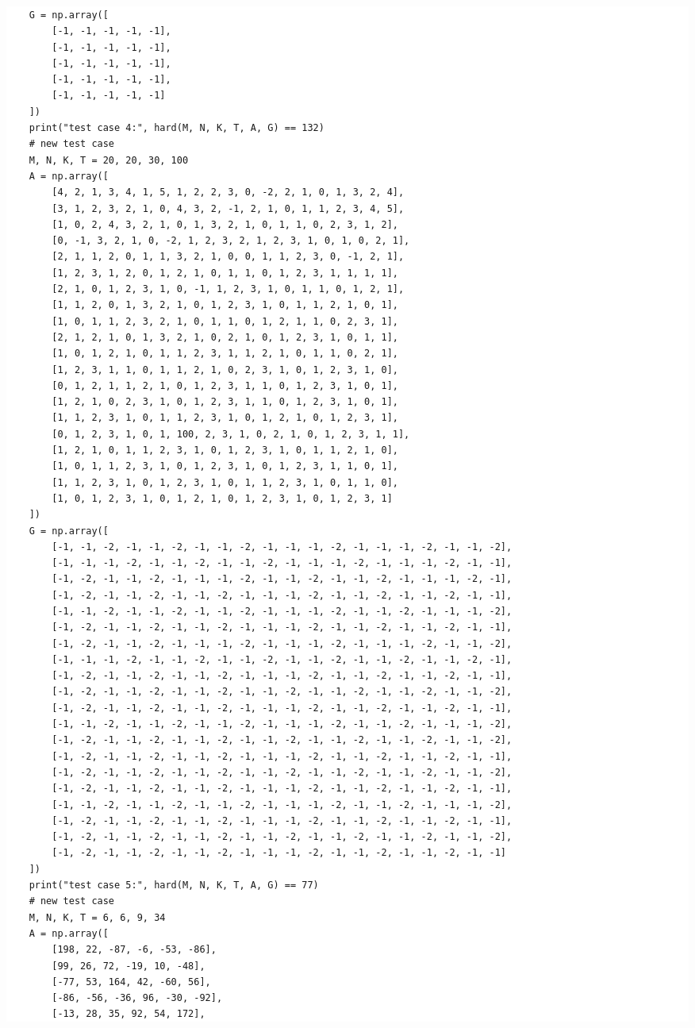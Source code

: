 ```
    G = np.array([
        [-1, -1, -1, -1, -1],
        [-1, -1, -1, -1, -1],
        [-1, -1, -1, -1, -1],
        [-1, -1, -1, -1, -1],
        [-1, -1, -1, -1, -1]
    ])
    print("test case 4:", hard(M, N, K, T, A, G) == 132)
    # new test case
    M, N, K, T = 20, 20, 30, 100
    A = np.array([
        [4, 2, 1, 3, 4, 1, 5, 1, 2, 2, 3, 0, -2, 2, 1, 0, 1, 3, 2, 4],
        [3, 1, 2, 3, 2, 1, 0, 4, 3, 2, -1, 2, 1, 0, 1, 1, 2, 3, 4, 5],
        [1, 0, 2, 4, 3, 2, 1, 0, 1, 3, 2, 1, 0, 1, 1, 0, 2, 3, 1, 2],
        [0, -1, 3, 2, 1, 0, -2, 1, 2, 3, 2, 1, 2, 3, 1, 0, 1, 0, 2, 1],
        [2, 1, 1, 2, 0, 1, 1, 3, 2, 1, 0, 0, 1, 1, 2, 3, 0, -1, 2, 1],
        [1, 2, 3, 1, 2, 0, 1, 2, 1, 0, 1, 1, 0, 1, 2, 3, 1, 1, 1, 1],
        [2, 1, 0, 1, 2, 3, 1, 0, -1, 1, 2, 3, 1, 0, 1, 1, 0, 1, 2, 1],
        [1, 1, 2, 0, 1, 3, 2, 1, 0, 1, 2, 3, 1, 0, 1, 1, 2, 1, 0, 1],
        [1, 0, 1, 1, 2, 3, 2, 1, 0, 1, 1, 0, 1, 2, 1, 1, 0, 2, 3, 1],
        [2, 1, 2, 1, 0, 1, 3, 2, 1, 0, 2, 1, 0, 1, 2, 3, 1, 0, 1, 1],
        [1, 0, 1, 2, 1, 0, 1, 1, 2, 3, 1, 1, 2, 1, 0, 1, 1, 0, 2, 1],
        [1, 2, 3, 1, 1, 0, 1, 1, 2, 1, 0, 2, 3, 1, 0, 1, 2, 3, 1, 0],
        [0, 1, 2, 1, 1, 2, 1, 0, 1, 2, 3, 1, 1, 0, 1, 2, 3, 1, 0, 1],
        [1, 2, 1, 0, 2, 3, 1, 0, 1, 2, 3, 1, 1, 0, 1, 2, 3, 1, 0, 1],
        [1, 1, 2, 3, 1, 0, 1, 1, 2, 3, 1, 0, 1, 2, 1, 0, 1, 2, 3, 1],
        [0, 1, 2, 3, 1, 0, 1, 100, 2, 3, 1, 0, 2, 1, 0, 1, 2, 3, 1, 1],
        [1, 2, 1, 0, 1, 1, 2, 3, 1, 0, 1, 2, 3, 1, 0, 1, 1, 2, 1, 0],
        [1, 0, 1, 1, 2, 3, 1, 0, 1, 2, 3, 1, 0, 1, 2, 3, 1, 1, 0, 1],
        [1, 1, 2, 3, 1, 0, 1, 2, 3, 1, 0, 1, 1, 2, 3, 1, 0, 1, 1, 0],
        [1, 0, 1, 2, 3, 1, 0, 1, 2, 1, 0, 1, 2, 3, 1, 0, 1, 2, 3, 1]
    ])
    G = np.array([
        [-1, -1, -2, -1, -1, -2, -1, -1, -2, -1, -1, -1, -2, -1, -1, -1, -2, -1, -1, -2],
        [-1, -1, -1, -2, -1, -1, -2, -1, -1, -2, -1, -1, -1, -2, -1, -1, -1, -2, -1, -1],
        [-1, -2, -1, -1, -2, -1, -1, -1, -2, -1, -1, -2, -1, -1, -2, -1, -1, -1, -2, -1],
        [-1, -2, -1, -1, -2, -1, -1, -2, -1, -1, -1, -2, -1, -1, -2, -1, -1, -2, -1, -1],
        [-1, -1, -2, -1, -1, -2, -1, -1, -2, -1, -1, -1, -2, -1, -1, -2, -1, -1, -1, -2],
        [-1, -2, -1, -1, -2, -1, -1, -2, -1, -1, -1, -2, -1, -1, -2, -1, -1, -2, -1, -1],
        [-1, -2, -1, -1, -2, -1, -1, -1, -2, -1, -1, -1, -2, -1, -1, -1, -2, -1, -1, -2],
        [-1, -1, -1, -2, -1, -1, -2, -1, -1, -2, -1, -1, -2, -1, -1, -2, -1, -1, -2, -1],
        [-1, -2, -1, -1, -2, -1, -1, -2, -1, -1, -1, -2, -1, -1, -2, -1, -1, -2, -1, -1],
        [-1, -2, -1, -1, -2, -1, -1, -2, -1, -1, -2, -1, -1, -2, -1, -1, -2, -1, -1, -2],
        [-1, -2, -1, -1, -2, -1, -1, -2, -1, -1, -1, -2, -1, -1, -2, -1, -1, -2, -1, -1],
        [-1, -1, -2, -1, -1, -2, -1, -1, -2, -1, -1, -1, -2, -1, -1, -2, -1, -1, -1, -2],
        [-1, -2, -1, -1, -2, -1, -1, -2, -1, -1, -2, -1, -1, -2, -1, -1, -2, -1, -1, -2],
        [-1, -2, -1, -1, -2, -1, -1, -2, -1, -1, -1, -2, -1, -1, -2, -1, -1, -2, -1, -1],
        [-1, -2, -1, -1, -2, -1, -1, -2, -1, -1, -2, -1, -1, -2, -1, -1, -2, -1, -1, -2],
        [-1, -2, -1, -1, -2, -1, -1, -2, -1, -1, -1, -2, -1, -1, -2, -1, -1, -2, -1, -1],
        [-1, -1, -2, -1, -1, -2, -1, -1, -2, -1, -1, -1, -2, -1, -1, -2, -1, -1, -1, -2],
        [-1, -2, -1, -1, -2, -1, -1, -2, -1, -1, -1, -2, -1, -1, -2, -1, -1, -2, -1, -1],
        [-1, -2, -1, -1, -2, -1, -1, -2, -1, -1, -2, -1, -1, -2, -1, -1, -2, -1, -1, -2],
        [-1, -2, -1, -1, -2, -1, -1, -2, -1, -1, -1, -2, -1, -1, -2, -1, -1, -2, -1, -1]
    ])
    print("test case 5:", hard(M, N, K, T, A, G) == 77)
    # new test case
    M, N, K, T = 6, 6, 9, 34
    A = np.array([
        [198, 22, -87, -6, -53, -86],
        [99, 26, 72, -19, 10, -48],
        [-77, 53, 164, 42, -60, 56],
        [-86, -56, -36, 96, -30, -92],
        [-13, 28, 35, 92, 54, 172],
```